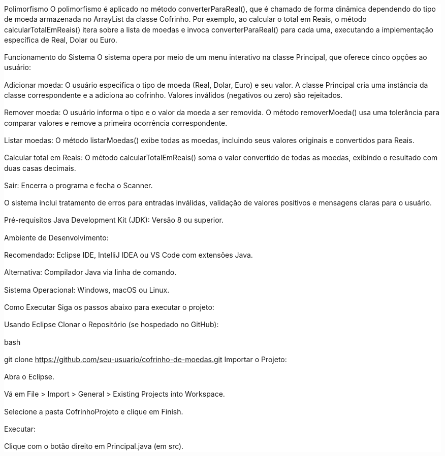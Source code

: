 Polimorfismo
O polimorfismo é aplicado no método converterParaReal(), que é chamado de forma dinâmica dependendo do tipo de moeda armazenada no ArrayList da classe Cofrinho. Por exemplo, ao calcular o total em Reais, o método calcularTotalEmReais() itera sobre a lista de moedas e invoca converterParaReal() para cada uma, executando a implementação específica de Real, Dolar ou Euro.

Funcionamento do Sistema
O sistema opera por meio de um menu interativo na classe Principal, que oferece cinco opções ao usuário:

Adicionar moeda: O usuário especifica o tipo de moeda (Real, Dolar, Euro) e seu valor. A classe Principal cria uma instância da classe correspondente e a adiciona ao cofrinho. Valores inválidos (negativos ou zero) são rejeitados.

Remover moeda: O usuário informa o tipo e o valor da moeda a ser removida. O método removerMoeda() usa uma tolerância para comparar valores e remove a primeira ocorrência correspondente.

Listar moedas: O método listarMoedas() exibe todas as moedas, incluindo seus valores originais e convertidos para Reais.

Calcular total em Reais: O método calcularTotalEmReais() soma o valor convertido de todas as moedas, exibindo o resultado com duas casas decimais.

Sair: Encerra o programa e fecha o Scanner.

O sistema inclui tratamento de erros para entradas inválidas, validação de valores positivos e mensagens claras para o usuário.

Pré-requisitos
Java Development Kit (JDK): Versão 8 ou superior.

Ambiente de Desenvolvimento:

Recomendado: Eclipse IDE, IntelliJ IDEA ou VS Code com extensões Java.

Alternativa: Compilador Java via linha de comando.

Sistema Operacional: Windows, macOS ou Linux.

Como Executar
Siga os passos abaixo para executar o projeto:

Usando Eclipse
Clonar o Repositório (se hospedado no GitHub):

bash


git clone https://github.com/seu-usuario/cofrinho-de-moedas.git
Importar o Projeto:

Abra o Eclipse.

Vá em File > Import > General > Existing Projects into Workspace.

Selecione a pasta CofrinhoProjeto e clique em Finish.

Executar:

Clique com o botão direito em Principal.java (em src).
